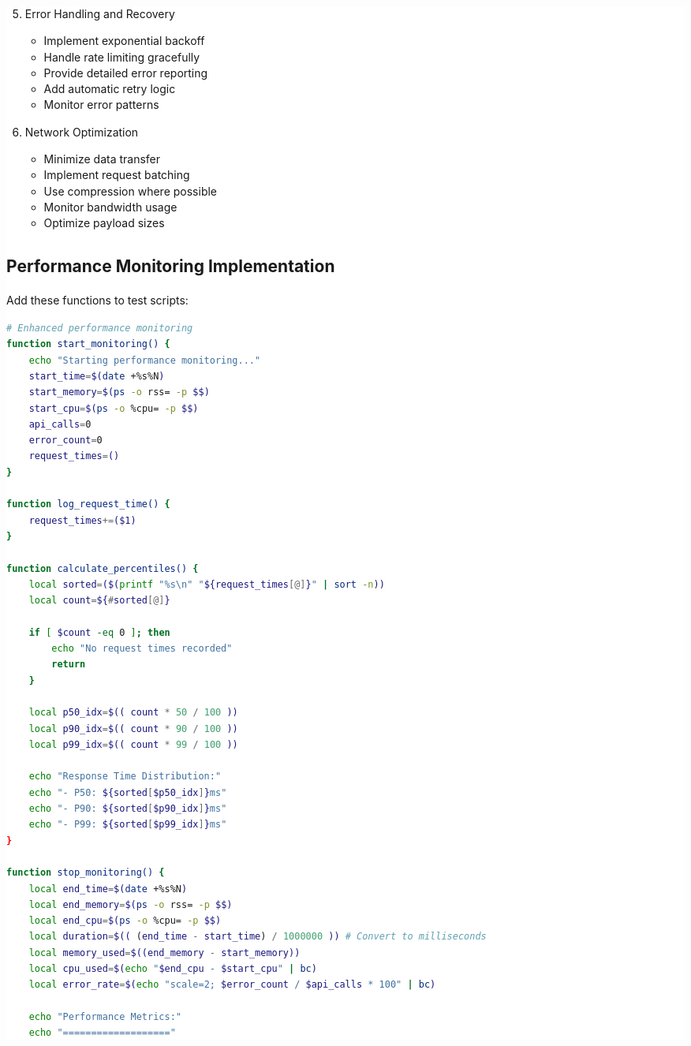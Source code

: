 5. Error Handling and Recovery
   - Implement exponential backoff
   - Handle rate limiting gracefully
   - Provide detailed error reporting
   - Add automatic retry logic
   - Monitor error patterns

6. Network Optimization
   - Minimize data transfer
   - Implement request batching
   - Use compression where possible
   - Monitor bandwidth usage
   - Optimize payload sizes

## Performance Monitoring Implementation

Add these functions to test scripts:

```bash
# Enhanced performance monitoring
function start_monitoring() {
    echo "Starting performance monitoring..."
    start_time=$(date +%s%N)
    start_memory=$(ps -o rss= -p $$)
    start_cpu=$(ps -o %cpu= -p $$)
    api_calls=0
    error_count=0
    request_times=()
}

function log_request_time() {
    request_times+=($1)
}

function calculate_percentiles() {
    local sorted=($(printf "%s\n" "${request_times[@]}" | sort -n))
    local count=${#sorted[@]}
    
    if [ $count -eq 0 ]; then
        echo "No request times recorded"
        return
    }
    
    local p50_idx=$(( count * 50 / 100 ))
    local p90_idx=$(( count * 90 / 100 ))
    local p99_idx=$(( count * 99 / 100 ))
    
    echo "Response Time Distribution:"
    echo "- P50: ${sorted[$p50_idx]}ms"
    echo "- P90: ${sorted[$p90_idx]}ms"
    echo "- P99: ${sorted[$p99_idx]}ms"
}

function stop_monitoring() {
    local end_time=$(date +%s%N)
    local end_memory=$(ps -o rss= -p $$)
    local end_cpu=$(ps -o %cpu= -p $$)
    local duration=$(( (end_time - start_time) / 1000000 )) # Convert to milliseconds
    local memory_used=$((end_memory - start_memory))
    local cpu_used=$(echo "$end_cpu - $start_cpu" | bc)
    local error_rate=$(echo "scale=2; $error_count / $api_calls * 100" | bc)
    
    echo "Performance Metrics:"
    echo "==================="
```